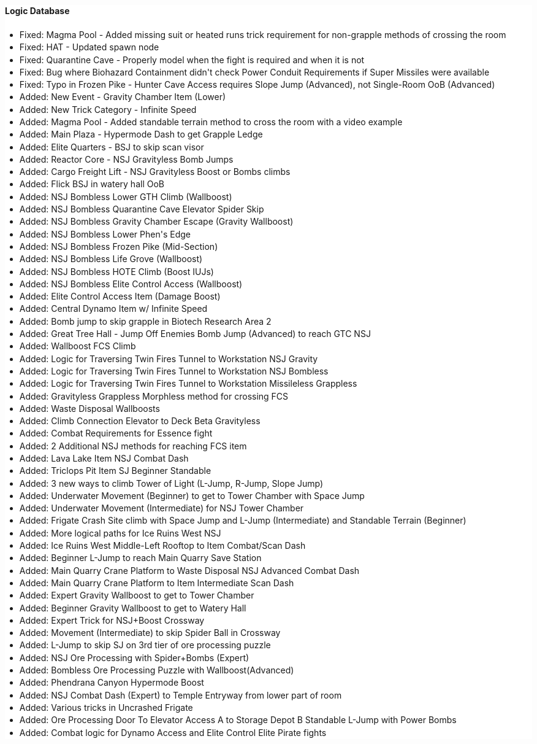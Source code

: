 #### Logic Database

- Fixed: Magma Pool - Added missing suit or heated runs trick requirement for non-grapple methods of crossing the room
- Fixed: HAT - Updated spawn node
- Fixed: Quarantine Cave - Properly model when the fight is required and when it is not
- Fixed: Bug where Biohazard Containment didn't check Power Conduit Requirements if Super Missiles were available
- Fixed: Typo in Frozen Pike - Hunter Cave Access requires Slope Jump (Advanced), not Single-Room OoB (Advanced)
- Added: New Event - Gravity Chamber Item (Lower)
- Added: New Trick Category - Infinite Speed
- Added: Magma Pool - Added standable terrain method to cross the room with a video example
- Added: Main Plaza - Hypermode Dash to get Grapple Ledge
- Added: Elite Quarters - BSJ to skip scan visor
- Added: Reactor Core - NSJ Gravityless Bomb Jumps
- Added: Cargo Freight Lift - NSJ Gravityless Boost or Bombs climbs
- Added: Flick BSJ in watery hall OoB
- Added: NSJ Bombless Lower GTH Climb (Wallboost)
- Added: NSJ Bombless Quarantine Cave Elevator Spider Skip
- Added: NSJ Bombless Gravity Chamber Escape (Gravity Wallboost)
- Added: NSJ Bombless Lower Phen's Edge
- Added: NSJ Bombless Frozen Pike (Mid-Section)
- Added: NSJ Bombless Life Grove (Wallboost)
- Added: NSJ Bombless HOTE Climb (Boost IUJs)
- Added: NSJ Bombless Elite Control Access (Wallboost)
- Added: Elite Control Access Item (Damage Boost)
- Added: Central Dynamo Item w/ Infinite Speed
- Added: Bomb jump to skip grapple in Biotech Research Area 2
- Added: Great Tree Hall - Jump Off Enemies Bomb Jump (Advanced) to reach GTC NSJ
- Added: Wallboost FCS Climb
- Added: Logic for Traversing Twin Fires Tunnel to Workstation NSJ Gravity
- Added: Logic for Traversing Twin Fires Tunnel to Workstation NSJ Bombless
- Added: Logic for Traversing Twin Fires Tunnel to Workstation Missileless Grappless
- Added: Gravityless Grappless Morphless method for crossing FCS
- Added: Waste Disposal Wallboosts
- Added: Climb Connection Elevator to Deck Beta Gravityless
- Added: Combat Requirements for Essence fight
- Added: 2 Additional NSJ methods for reaching FCS item
- Added: Lava Lake Item NSJ Combat Dash
- Added: Triclops Pit Item SJ Beginner Standable
- Added: 3 new ways to climb Tower of Light (L-Jump, R-Jump, Slope Jump)
- Added: Underwater Movement (Beginner) to get to Tower Chamber with Space Jump
- Added: Underwater Movement (Intermediate) for NSJ Tower Chamber
- Added: Frigate Crash Site climb with Space Jump and L-Jump (Intermediate) and Standable Terrain (Beginner)
- Added: More logical paths for Ice Ruins West NSJ
- Added: Ice Ruins West Middle-Left Rooftop to Item Combat/Scan Dash
- Added: Beginner L-Jump to reach Main Quarry Save Station
- Added: Main Quarry Crane Platform to Waste Disposal NSJ Advanced Combat Dash
- Added: Main Quarry Crane Platform to Item Intermediate Scan Dash
- Added: Expert Gravity Wallboost to get to Tower Chamber
- Added: Beginner Gravity Wallboost to get to Watery Hall
- Added: Expert Trick for NSJ+Boost Crossway
- Added: Movement (Intermediate) to skip Spider Ball in Crossway
- Added: L-Jump to skip SJ on 3rd tier of ore processing puzzle
- Added: NSJ Ore Processing with Spider+Bombs (Expert)
- Added: Bombless Ore Processing Puzzle with Wallboost(Advanced)
- Added: Phendrana Canyon Hypermode Boost
- Added: NSJ Combat Dash (Expert) to Temple Entryway from lower part of room
- Added: Various tricks in Uncrashed Frigate
- Added: Ore Processing Door To Elevator Access A to Storage Depot B Standable L-Jump with Power Bombs
- Added: Combat logic for Dynamo Access and Elite Control Elite Pirate fights
